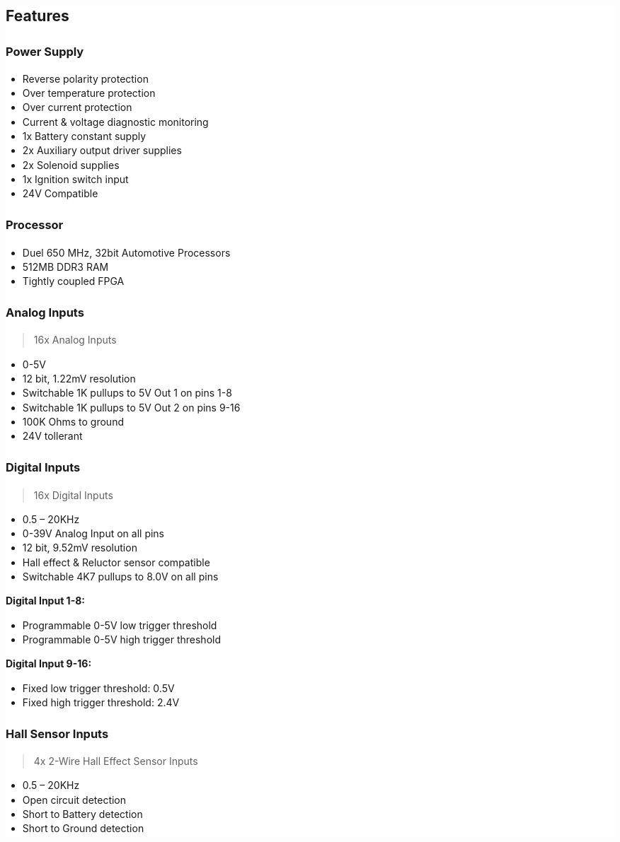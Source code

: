 ## Features

### Power Supply
 - Reverse polarity protection
 - Over temperature protection
 - Over current protection
 - Current & voltage diagnostic monitoring
 - 1x Battery constant supply
 - 2x Auxiliary output driver supplies
 - 2x Solenoid supplies
 - 1x Ignition switch input
 - 24V Compatible

### Processor
 - Duel 650 MHz, 32bit Automotive Processors
 - 512MB DDR3 RAM
 - Tightly coupled FPGA

### Analog Inputs
> 16x Analog Inputs
 - 0-5V
 - 12 bit, 1.22mV resolution
 - Switchable 1K pullups to 5V Out 1 on pins 1-8
 - Switchable 1K pullups to 5V Out 2 on pins 9-16
 - 100K Ohms to ground
 - 24V tollerant

### Digital Inputs
> 16x Digital Inputs
 - 0.5 – 20KHz
 - 0-39V Analog Input on all pins
 - 12 bit, 9.52mV resolution
 - Hall effect & Reluctor sensor compatible
 - Switchable 4K7 pullups to 8.0V on all pins

**Digital Input 1-8:**
 - Programmable 0-5V low trigger threshold
 - Programmable 0-5V high trigger threshold

**Digital Input 9-16:**
 - Fixed low trigger threshold: 0.5V
 - Fixed high trigger threshold: 2.4V

### Hall Sensor Inputs
> 4x 2-Wire Hall Effect Sensor Inputs
 - 0.5 – 20KHz
 - Open circuit detection
 - Short to Battery detection
 - Short to Ground detection
